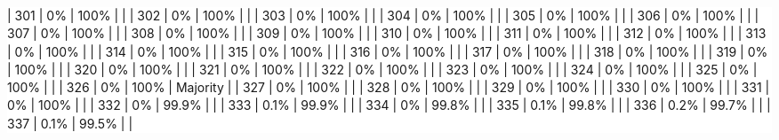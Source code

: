 | 301 | 0% | 100% |  |
| 302 | 0% | 100% |  |
| 303 | 0% | 100% |  |
| 304 | 0% | 100% |  |
| 305 | 0% | 100% |  |
| 306 | 0% | 100% |  |
| 307 | 0% | 100% |  |
| 308 | 0% | 100% |  |
| 309 | 0% | 100% |  |
| 310 | 0% | 100% |  |
| 311 | 0% | 100% |  |
| 312 | 0% | 100% |  |
| 313 | 0% | 100% |  |
| 314 | 0% | 100% |  |
| 315 | 0% | 100% |  |
| 316 | 0% | 100% |  |
| 317 | 0% | 100% |  |
| 318 | 0% | 100% |  |
| 319 | 0% | 100% |  |
| 320 | 0% | 100% |  |
| 321 | 0% | 100% |  |
| 322 | 0% | 100% |  |
| 323 | 0% | 100% |  |
| 324 | 0% | 100% |  |
| 325 | 0% | 100% |  |
| 326 | 0% | 100% | Majority |
| 327 | 0% | 100% |  |
| 328 | 0% | 100% |  |
| 329 | 0% | 100% |  |
| 330 | 0% | 100% |  |
| 331 | 0% | 100% |  |
| 332 | 0% | 99.9% |  |
| 333 | 0.1% | 99.9% |  |
| 334 | 0% | 99.8% |  |
| 335 | 0.1% | 99.8% |  |
| 336 | 0.2% | 99.7% |  |
| 337 | 0.1% | 99.5% |  |